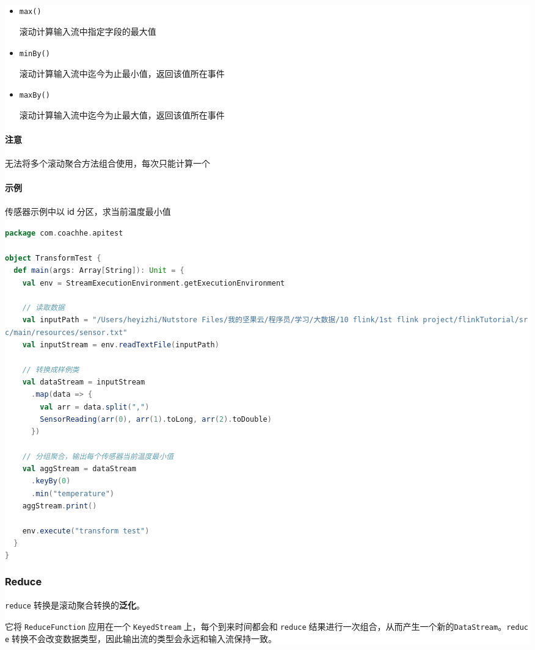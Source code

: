 - `max()`

  滚动计算输入流中指定字段的最大值

- `minBy()`

  滚动计算输入流中迄今为止最小值，返回该值所在事件

- `maxBy()`

  滚动计算输入流中迄今为止最大值，返回该值所在事件

#### 注意

无法将多个滚动聚合方法组合使用，每次只能计算一个

#### 示例

传感器示例中以 id 分区，求当前温度最小值

```scala
package com.coachhe.apitest

object TransformTest {
  def main(args: Array[String]): Unit = {
    val env = StreamExecutionEnvironment.getExecutionEnvironment

    // 读取数据
    val inputPath = "/Users/heyizhi/Nutstore Files/我的坚果云/程序员/学习/大数据/10 flink/1st flink project/flinkTutorial/src/main/resources/sensor.txt"
    val inputStream = env.readTextFile(inputPath)

    // 转换成样例类
    val dataStream = inputStream
      .map(data => {
        val arr = data.split(",")
        SensorReading(arr(0), arr(1).toLong, arr(2).toDouble)
      })

    // 分组聚合，输出每个传感器当前温度最小值
    val aggStream = dataStream
      .keyBy(0)
      .min("temperature")
    aggStream.print()

    env.execute("transform test")
  }
}
```

### Reduce

`reduce` 转换是滚动聚合转换的**泛化**。

它将 `ReduceFunction` 应用在一个 `KeyedStream` 上，每个到来时间都会和 `reduce` 结果进行一次组合，从而产生一个新的`DataStream`。`reduce` 转换不会改变数据类型，因此输出流的类型会永远和输入流保持一致。
